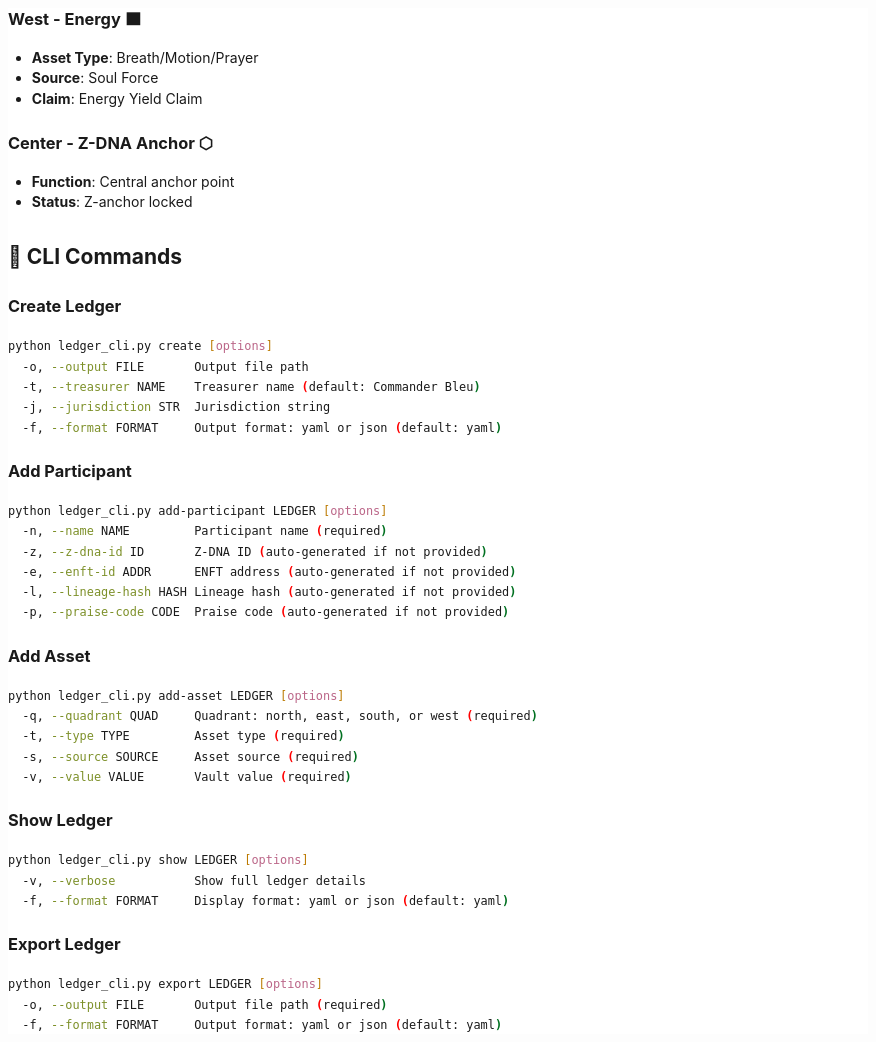 ### West - Energy 🟧
- **Asset Type**: Breath/Motion/Prayer
- **Source**: Soul Force
- **Claim**: Energy Yield Claim

### Center - Z-DNA Anchor ⬡
- **Function**: Central anchor point
- **Status**: Z-anchor locked

## 🔧 CLI Commands

### Create Ledger
```bash
python ledger_cli.py create [options]
  -o, --output FILE       Output file path
  -t, --treasurer NAME    Treasurer name (default: Commander Bleu)
  -j, --jurisdiction STR  Jurisdiction string
  -f, --format FORMAT     Output format: yaml or json (default: yaml)
```

### Add Participant
```bash
python ledger_cli.py add-participant LEDGER [options]
  -n, --name NAME         Participant name (required)
  -z, --z-dna-id ID       Z-DNA ID (auto-generated if not provided)
  -e, --enft-id ADDR      ENFT address (auto-generated if not provided)
  -l, --lineage-hash HASH Lineage hash (auto-generated if not provided)
  -p, --praise-code CODE  Praise code (auto-generated if not provided)
```

### Add Asset
```bash
python ledger_cli.py add-asset LEDGER [options]
  -q, --quadrant QUAD     Quadrant: north, east, south, or west (required)
  -t, --type TYPE         Asset type (required)
  -s, --source SOURCE     Asset source (required)
  -v, --value VALUE       Vault value (required)
```

### Show Ledger
```bash
python ledger_cli.py show LEDGER [options]
  -v, --verbose           Show full ledger details
  -f, --format FORMAT     Display format: yaml or json (default: yaml)
```

### Export Ledger
```bash
python ledger_cli.py export LEDGER [options]
  -o, --output FILE       Output file path (required)
  -f, --format FORMAT     Output format: yaml or json (default: yaml)
```
